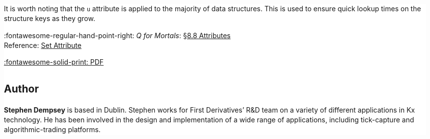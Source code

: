 It is worth noting that the `u` attribute is applied to the majority of data structures. This is used to ensure quick lookup times on the structure keys as they grow. 

:fontawesome-regular-hand-point-right:
_Q for Mortals_: [§8.8 Attributes](/q4m3/8_Tables/#88-attributes)<br>
Reference: [Set Attribute](../../ref/set-attribute)

[:fontawesome-solid-print: PDF](/download/wp/sample_aggregation_engine_for_market_depth.pdf)


## Author

**Stephen Dempsey** is based in Dublin. Stephen works for First Derivatives’ R&D team on a variety of different applications in Kx technology. He has been involved in the design and implementation of a wide range of applications, including tick-capture and algorithmic-trading platforms.
